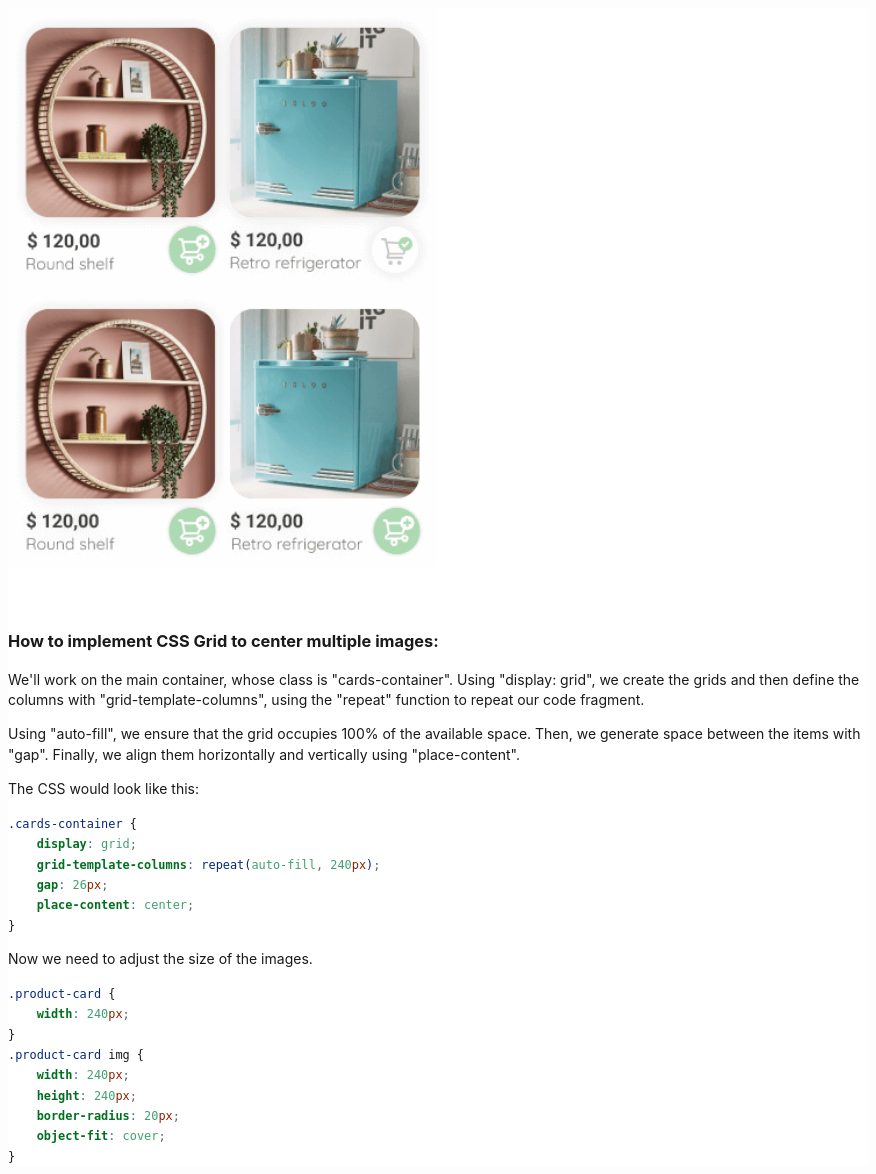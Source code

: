   <img src="https://github.com/juancumbeq/platzi-frontend-developer-workshop/blob/main/readme_images/cards-mobile.png?raw=true" width= "50%" alt="Cards Mobile">
</p>

<br>

### How to implement CSS Grid to center multiple images:

We'll work on the main container, whose class is "cards-container". Using "display: grid", we create the grids and then define the columns with "grid-template-columns", using the "repeat" function to repeat our code fragment.

Using "auto-fill", we ensure that the grid occupies 100% of the available space. Then, we generate space between the items with "gap". Finally, we align them horizontally and vertically using "place-content".

The CSS would look like this:

```css
.cards-container {
	display: grid;
	grid-template-columns: repeat(auto-fill, 240px);
	gap: 26px;
	place-content: center;
}
```

Now we need to adjust the size of the images.

```css
.product-card {
	width: 240px;
}
.product-card img {
	width: 240px;
	height: 240px;
	border-radius: 20px;
	object-fit: cover;
}
```
